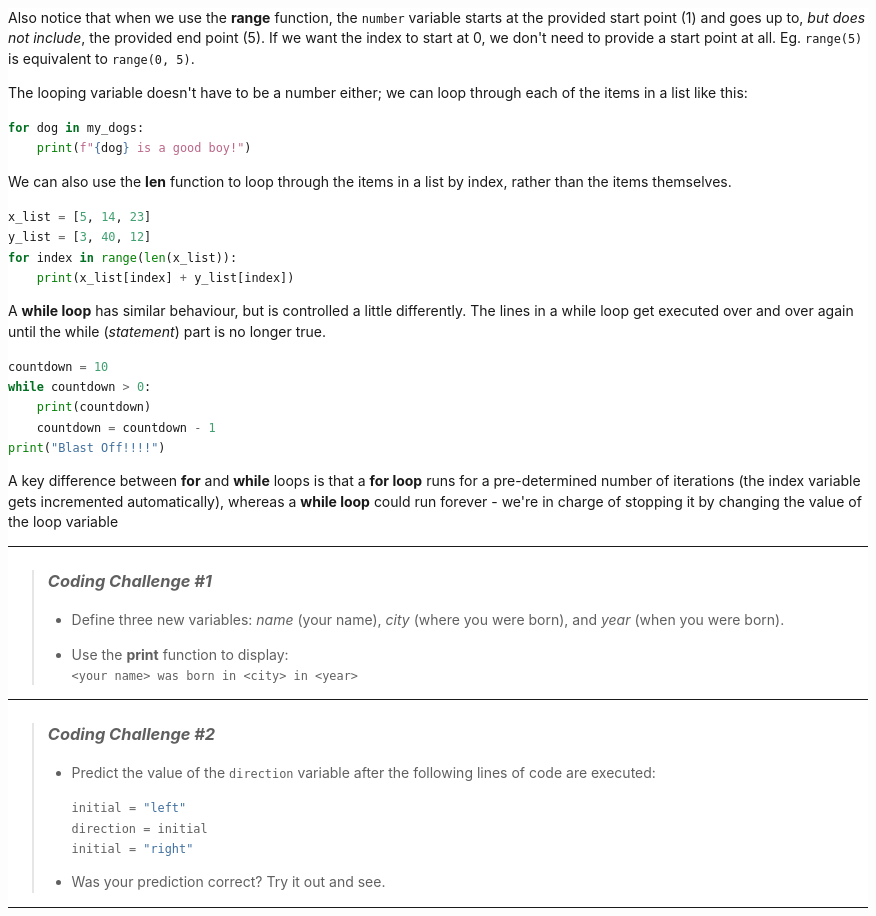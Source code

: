 Also notice that when we use the **range** function, the `number` variable starts at the provided start point (1)
and goes up to, *but does not include*, the provided end point (5).
If we want the index to start at 0, we don't need to provide a start point at all.
Eg. `range(5)` is equivalent to `range(0, 5)`.

The looping variable doesn't have to be a number either; we can loop through each of the items in a list like this:
```python
for dog in my_dogs:
    print(f"{dog} is a good boy!")
```

We can also use the **len** function to loop through the items in a list by index, rather than the items themselves.
```python
x_list = [5, 14, 23]
y_list = [3, 40, 12]
for index in range(len(x_list)):
    print(x_list[index] + y_list[index])
```

A **while loop** has similar behaviour, but is controlled a little differently.
The lines in a while loop get executed over and over again until the while (*statement*) part is no longer true.
```python
countdown = 10
while countdown > 0:
    print(countdown)
    countdown = countdown - 1
print("Blast Off!!!!")
```

A key difference between **for** and **while** loops is that a **for loop** runs for a pre-determined number of iterations
(the index variable gets incremented automatically), whereas a **while loop** could run forever -
we're in charge of stopping it by changing the value of the loop variable

___
>### *Coding Challenge #1*
>- Define three new variables: *name* (your name), *city* (where you were born), and *year* (when you were born).
>
>- Use the **print** function to display:                                   
>  `<your name> was born in <city> in <year>`       
___
>### *Coding Challenge #2*
>- Predict the value of the `direction` variable after the following lines of code are executed:
>     ```python
>    initial = "left"
>    direction = initial
>    initial = "right"
>    ```
>- Was your prediction correct? Try it out and see.
___
